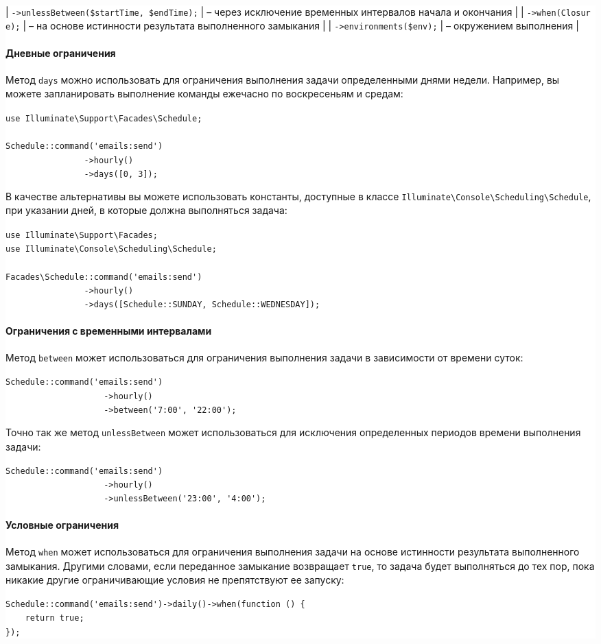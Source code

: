 | `->unlessBetween($startTime, $endTime);` | – через исключение временных интервалов начала и окончания |
| `->when(Closure);`                       | – на основе истинности результата выполненного замыкания   |
| `->environments($env);`                  | – окружением выполнения                                    |

</div>

<a name="day-constraints"></a>
#### Дневные ограничения

Метод `days` можно использовать для ограничения выполнения задачи определенными днями недели. Например, вы можете запланировать выполнение команды ежечасно по воскресеньям и средам:

    use Illuminate\Support\Facades\Schedule;

    Schedule::command('emails:send')
                    ->hourly()
                    ->days([0, 3]);

В качестве альтернативы вы можете использовать константы, доступные в классе `Illuminate\Console\Scheduling\Schedule`, при указании дней, в которые должна выполняться задача:

    use Illuminate\Support\Facades;
    use Illuminate\Console\Scheduling\Schedule;

    Facades\Schedule::command('emails:send')
                    ->hourly()
                    ->days([Schedule::SUNDAY, Schedule::WEDNESDAY]);

<a name="between-time-constraints"></a>
#### Ограничения с временными интервалами

Метод `between` может использоваться для ограничения выполнения задачи в зависимости от времени суток:

    Schedule::command('emails:send')
                        ->hourly()
                        ->between('7:00', '22:00');

Точно так же метод `unlessBetween` может использоваться для исключения определенных периодов времени выполнения задачи:

    Schedule::command('emails:send')
                        ->hourly()
                        ->unlessBetween('23:00', '4:00');

<a name="truth-test-constraints"></a>
#### Условные ограничения

Метод `when` может использоваться для ограничения выполнения задачи на основе истинности результата выполненного замыкания. Другими словами, если переданное замыкание возвращает `true`, то задача будет выполняться до тех пор, пока никакие другие ограничивающие условия не препятствуют ее запуску:

    Schedule::command('emails:send')->daily()->when(function () {
        return true;
    });
